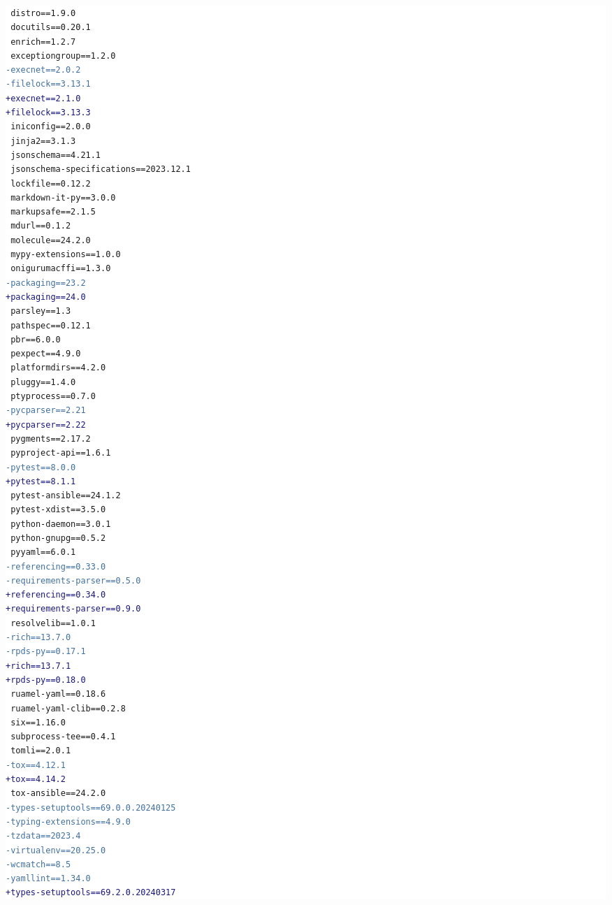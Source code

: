 ```diff
 distro==1.9.0
 docutils==0.20.1
 enrich==1.2.7
 exceptiongroup==1.2.0
-execnet==2.0.2
-filelock==3.13.1
+execnet==2.1.0
+filelock==3.13.3
 iniconfig==2.0.0
 jinja2==3.1.3
 jsonschema==4.21.1
 jsonschema-specifications==2023.12.1
 lockfile==0.12.2
 markdown-it-py==3.0.0
 markupsafe==2.1.5
 mdurl==0.1.2
 molecule==24.2.0
 mypy-extensions==1.0.0
 onigurumacffi==1.3.0
-packaging==23.2
+packaging==24.0
 parsley==1.3
 pathspec==0.12.1
 pbr==6.0.0
 pexpect==4.9.0
 platformdirs==4.2.0
 pluggy==1.4.0
 ptyprocess==0.7.0
-pycparser==2.21
+pycparser==2.22
 pygments==2.17.2
 pyproject-api==1.6.1
-pytest==8.0.0
+pytest==8.1.1
 pytest-ansible==24.1.2
 pytest-xdist==3.5.0
 python-daemon==3.0.1
 python-gnupg==0.5.2
 pyyaml==6.0.1
-referencing==0.33.0
-requirements-parser==0.5.0
+referencing==0.34.0
+requirements-parser==0.9.0
 resolvelib==1.0.1
-rich==13.7.0
-rpds-py==0.17.1
+rich==13.7.1
+rpds-py==0.18.0
 ruamel-yaml==0.18.6
 ruamel-yaml-clib==0.2.8
 six==1.16.0
 subprocess-tee==0.4.1
 tomli==2.0.1
-tox==4.12.1
+tox==4.14.2
 tox-ansible==24.2.0
-types-setuptools==69.0.0.20240125
-typing-extensions==4.9.0
-tzdata==2023.4
-virtualenv==20.25.0
-wcmatch==8.5
-yamllint==1.34.0
+types-setuptools==69.2.0.20240317
```